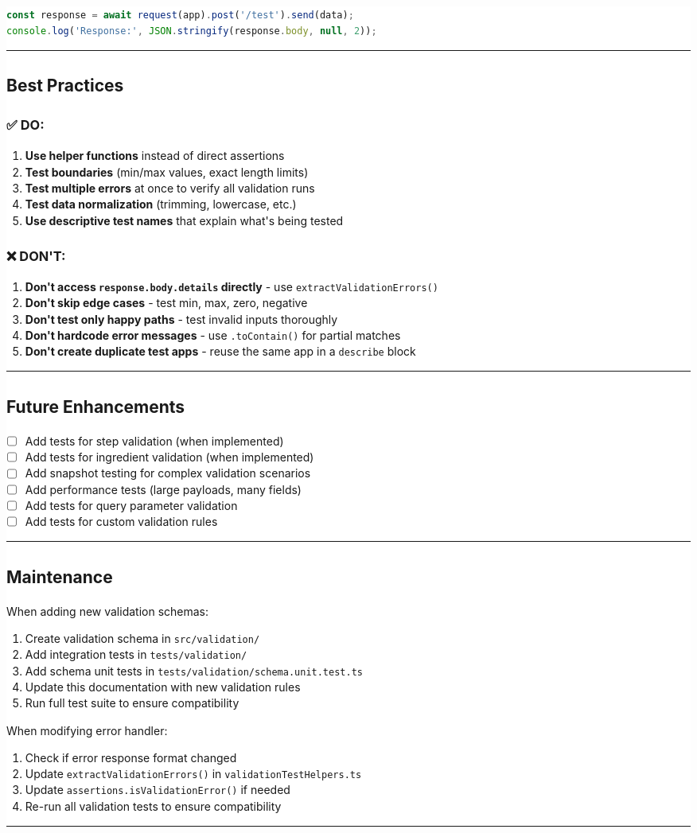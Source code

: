 ```typescript
const response = await request(app).post('/test').send(data);
console.log('Response:', JSON.stringify(response.body, null, 2));
```

---

## Best Practices

### ✅ DO:

1. **Use helper functions** instead of direct assertions
2. **Test boundaries** (min/max values, exact length limits)
3. **Test multiple errors** at once to verify all validation runs
4. **Test data normalization** (trimming, lowercase, etc.)
5. **Use descriptive test names** that explain what's being tested

### ❌ DON'T:

1. **Don't access `response.body.details` directly** - use `extractValidationErrors()`
2. **Don't skip edge cases** - test min, max, zero, negative
3. **Don't test only happy paths** - test invalid inputs thoroughly
4. **Don't hardcode error messages** - use `.toContain()` for partial matches
5. **Don't create duplicate test apps** - reuse the same app in a `describe` block

---

## Future Enhancements

- [ ] Add tests for step validation (when implemented)
- [ ] Add tests for ingredient validation (when implemented)
- [ ] Add snapshot testing for complex validation scenarios
- [ ] Add performance tests (large payloads, many fields)
- [ ] Add tests for query parameter validation
- [ ] Add tests for custom validation rules

---

## Maintenance

When adding new validation schemas:

1. Create validation schema in `src/validation/`
2. Add integration tests in `tests/validation/`
3. Add schema unit tests in `tests/validation/schema.unit.test.ts`
4. Update this documentation with new validation rules
5. Run full test suite to ensure compatibility

When modifying error handler:

1. Check if error response format changed
2. Update `extractValidationErrors()` in `validationTestHelpers.ts`
3. Update `assertions.isValidationError()` if needed
4. Re-run all validation tests to ensure compatibility

---